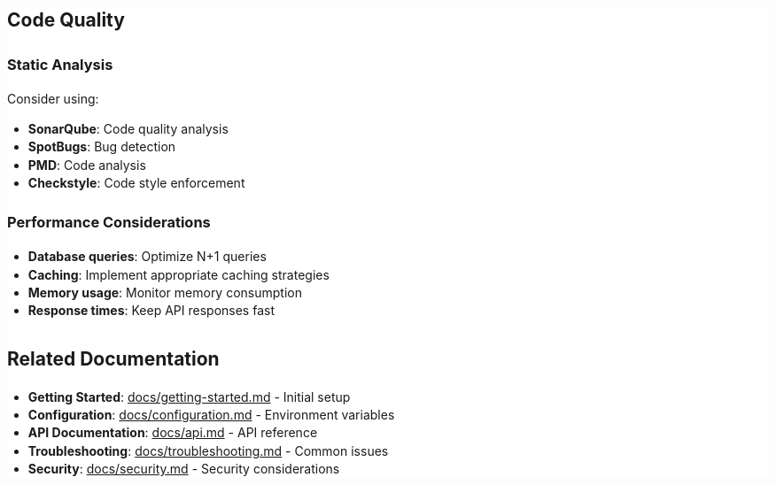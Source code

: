## Code Quality

### Static Analysis

Consider using:
- **SonarQube**: Code quality analysis
- **SpotBugs**: Bug detection
- **PMD**: Code analysis
- **Checkstyle**: Code style enforcement

### Performance Considerations

- **Database queries**: Optimize N+1 queries
- **Caching**: Implement appropriate caching strategies
- **Memory usage**: Monitor memory consumption
- **Response times**: Keep API responses fast

## Related Documentation

- **Getting Started**: [docs/getting-started.md](getting-started.md) - Initial setup
- **Configuration**: [docs/configuration.md](configuration.md) - Environment variables
- **API Documentation**: [docs/api.md](api.md) - API reference
- **Troubleshooting**: [docs/troubleshooting.md](troubleshooting.md) - Common issues
- **Security**: [docs/security.md](security.md) - Security considerations